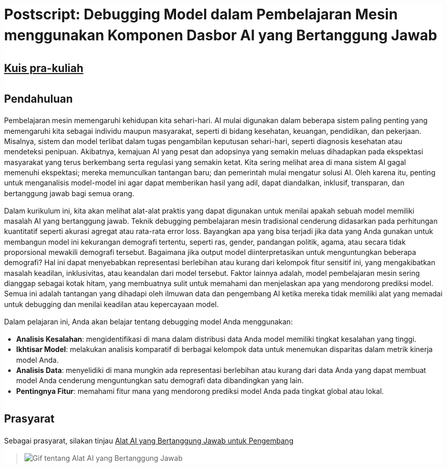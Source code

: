 
# Postscript: Debugging Model dalam Pembelajaran Mesin menggunakan Komponen Dasbor AI yang Bertanggung Jawab

## [Kuis pra-kuliah](https://ff-quizzes.netlify.app/en/ml/)

## Pendahuluan

Pembelajaran mesin memengaruhi kehidupan kita sehari-hari. AI mulai digunakan dalam beberapa sistem paling penting yang memengaruhi kita sebagai individu maupun masyarakat, seperti di bidang kesehatan, keuangan, pendidikan, dan pekerjaan. Misalnya, sistem dan model terlibat dalam tugas pengambilan keputusan sehari-hari, seperti diagnosis kesehatan atau mendeteksi penipuan. Akibatnya, kemajuan AI yang pesat dan adopsinya yang semakin meluas dihadapkan pada ekspektasi masyarakat yang terus berkembang serta regulasi yang semakin ketat. Kita sering melihat area di mana sistem AI gagal memenuhi ekspektasi; mereka memunculkan tantangan baru; dan pemerintah mulai mengatur solusi AI. Oleh karena itu, penting untuk menganalisis model-model ini agar dapat memberikan hasil yang adil, dapat diandalkan, inklusif, transparan, dan bertanggung jawab bagi semua orang.

Dalam kurikulum ini, kita akan melihat alat-alat praktis yang dapat digunakan untuk menilai apakah sebuah model memiliki masalah AI yang bertanggung jawab. Teknik debugging pembelajaran mesin tradisional cenderung didasarkan pada perhitungan kuantitatif seperti akurasi agregat atau rata-rata error loss. Bayangkan apa yang bisa terjadi jika data yang Anda gunakan untuk membangun model ini kekurangan demografi tertentu, seperti ras, gender, pandangan politik, agama, atau secara tidak proporsional mewakili demografi tersebut. Bagaimana jika output model diinterpretasikan untuk menguntungkan beberapa demografi? Hal ini dapat menyebabkan representasi berlebihan atau kurang dari kelompok fitur sensitif ini, yang mengakibatkan masalah keadilan, inklusivitas, atau keandalan dari model tersebut. Faktor lainnya adalah, model pembelajaran mesin sering dianggap sebagai kotak hitam, yang membuatnya sulit untuk memahami dan menjelaskan apa yang mendorong prediksi model. Semua ini adalah tantangan yang dihadapi oleh ilmuwan data dan pengembang AI ketika mereka tidak memiliki alat yang memadai untuk debugging dan menilai keadilan atau kepercayaan model.

Dalam pelajaran ini, Anda akan belajar tentang debugging model Anda menggunakan:

- **Analisis Kesalahan**: mengidentifikasi di mana dalam distribusi data Anda model memiliki tingkat kesalahan yang tinggi.
- **Ikhtisar Model**: melakukan analisis komparatif di berbagai kelompok data untuk menemukan disparitas dalam metrik kinerja model Anda.
- **Analisis Data**: menyelidiki di mana mungkin ada representasi berlebihan atau kurang dari data Anda yang dapat membuat model Anda cenderung menguntungkan satu demografi data dibandingkan yang lain.
- **Pentingnya Fitur**: memahami fitur mana yang mendorong prediksi model Anda pada tingkat global atau lokal.

## Prasyarat

Sebagai prasyarat, silakan tinjau [Alat AI yang Bertanggung Jawab untuk Pengembang](https://www.microsoft.com/ai/ai-lab-responsible-ai-dashboard)

> ![Gif tentang Alat AI yang Bertanggung Jawab](../../../../9-Real-World/2-Debugging-ML-Models/images/rai-overview.gif)
